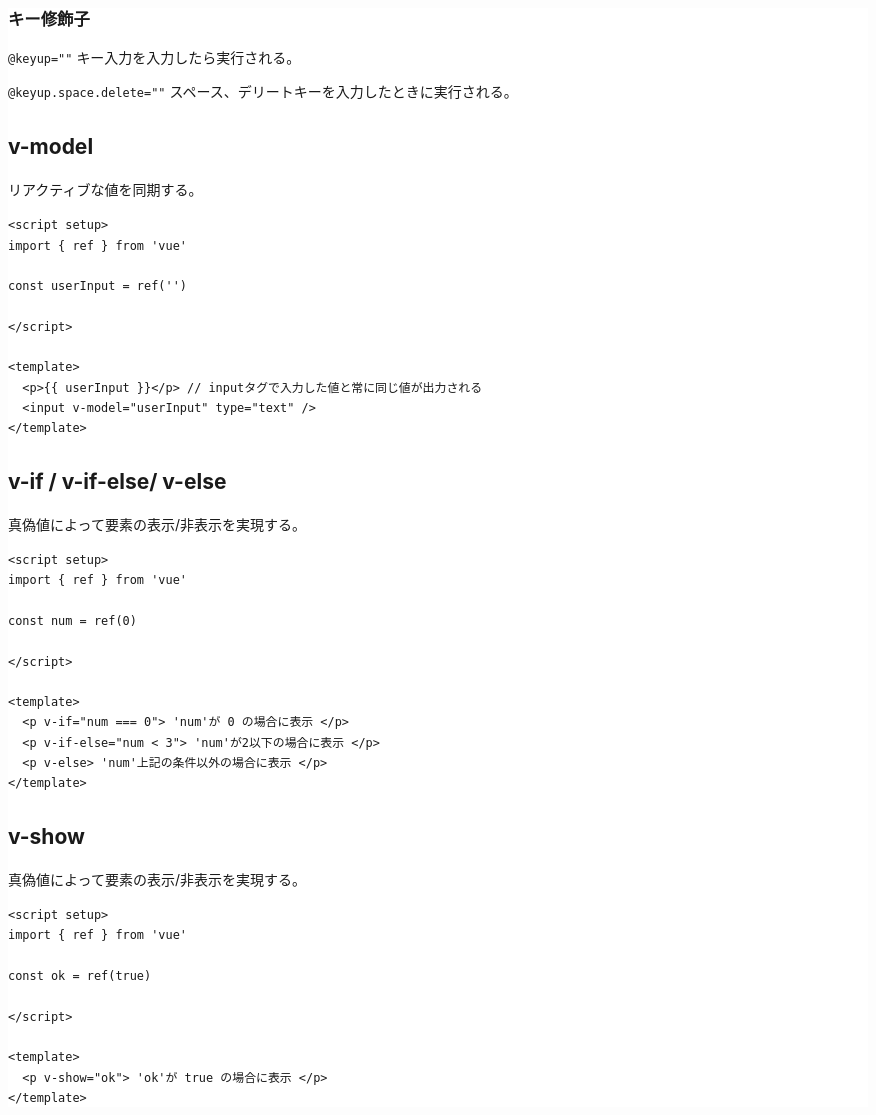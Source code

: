 ### キー修飾子

`@keyup=""`
キー入力を入力したら実行される。

`@keyup.space.delete=""`
スペース、デリートキーを入力したときに実行される。

## v-model

リアクティブな値を同期する。

```vue
<script setup>
import { ref } from 'vue'

const userInput = ref('')

</script>

<template>
  <p>{{ userInput }}</p> // inputタグで入力した値と常に同じ値が出力される
  <input v-model="userInput" type="text" />
</template>
```

## v-if / v-if-else/ v-else

真偽値によって要素の表示/非表示を実現する。

```vue
<script setup>
import { ref } from 'vue'

const num = ref(0)

</script>

<template>
  <p v-if="num === 0"> 'num'が 0 の場合に表示 </p>
  <p v-if-else="num < 3"> 'num'が2以下の場合に表示 </p>
  <p v-else> 'num'上記の条件以外の場合に表示 </p>
</template>
```

## v-show

真偽値によって要素の表示/非表示を実現する。

```vue
<script setup>
import { ref } from 'vue'

const ok = ref(true)

</script>

<template>
  <p v-show="ok"> 'ok'が true の場合に表示 </p>
</template>
```
